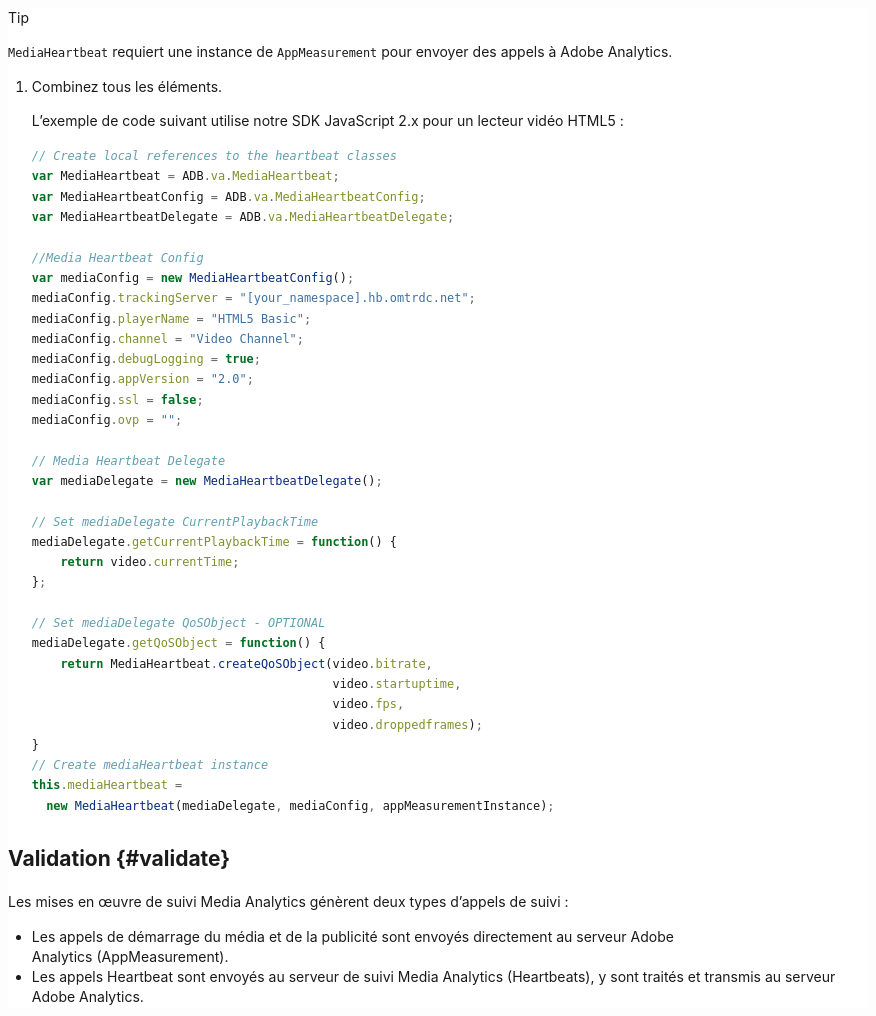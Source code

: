   >[!TIP]
   >
   >`MediaHeartbeat` requiert une instance de `AppMeasurement` pour envoyer des appels à Adobe Analytics.

1. Combinez tous les éléments.

   L’exemple de code suivant utilise notre SDK JavaScript 2.x pour un lecteur vidéo HTML5 :

   ```javascript
   // Create local references to the heartbeat classes
   var MediaHeartbeat = ADB.va.MediaHeartbeat;
   var MediaHeartbeatConfig = ADB.va.MediaHeartbeatConfig;
   var MediaHeartbeatDelegate = ADB.va.MediaHeartbeatDelegate;
   
   //Media Heartbeat Config
   var mediaConfig = new MediaHeartbeatConfig();
   mediaConfig.trackingServer = "[your_namespace].hb.omtrdc.net";
   mediaConfig.playerName = "HTML5 Basic";
   mediaConfig.channel = "Video Channel";
   mediaConfig.debugLogging = true;
   mediaConfig.appVersion = "2.0";
   mediaConfig.ssl = false;
   mediaConfig.ovp = "";
   
   // Media Heartbeat Delegate
   var mediaDelegate = new MediaHeartbeatDelegate();
   
   // Set mediaDelegate CurrentPlaybackTime
   mediaDelegate.getCurrentPlaybackTime = function() {
       return video.currentTime;
   };
   
   // Set mediaDelegate QoSObject - OPTIONAL
   mediaDelegate.getQoSObject = function() {
       return MediaHeartbeat.createQoSObject(video.bitrate,  
                                             video.startuptime,  
                                             video.fps,  
                                             video.droppedframes);
   }
   // Create mediaHeartbeat instance      
   this.mediaHeartbeat =  
     new MediaHeartbeat(mediaDelegate, mediaConfig, appMeasurementInstance);  
   ```

## Validation {#validate}

Les mises en œuvre de suivi Media Analytics génèrent deux types d’appels de suivi :

* Les appels de démarrage du média et de la publicité sont envoyés directement au serveur Adobe Analytics (AppMeasurement).
* Les appels Heartbeat sont envoyés au serveur de suivi Media Analytics (Heartbeats), y sont traités et transmis au serveur Adobe Analytics.
